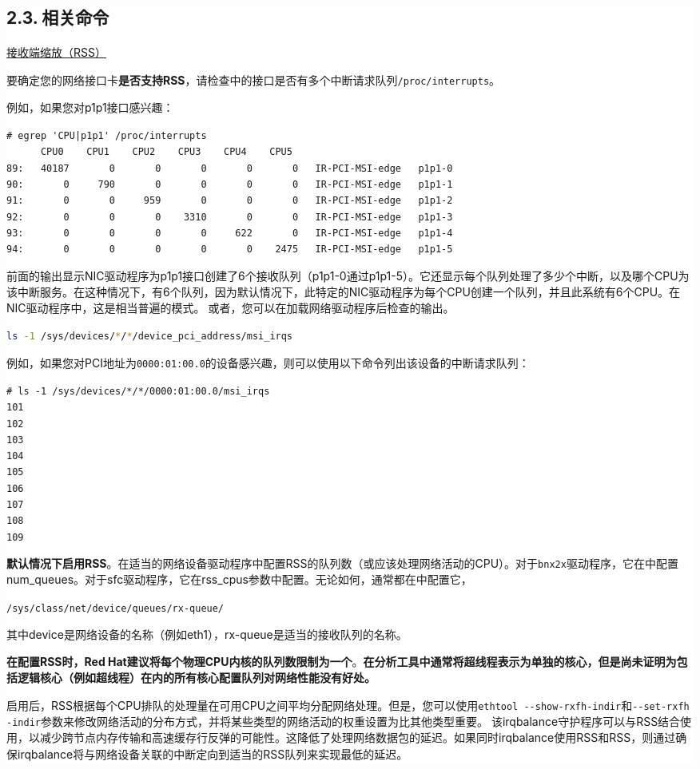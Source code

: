 

## 2.3. 相关命令

[接收端缩放（RSS）](https://access.redhat.com/documentation/en-us/red_hat_enterprise_linux/6/html/performance_tuning_guide/network-rss)

要确定您的网络接口卡**是否支持RSS**，请检查中的接口是否有多个中断请求队列`/proc/interrupts`。

例如，如果您对p1p1接口感兴趣：
```
# egrep 'CPU|p1p1' /proc/interrupts
      CPU0    CPU1    CPU2    CPU3    CPU4    CPU5
89:   40187       0       0       0       0       0   IR-PCI-MSI-edge   p1p1-0
90:       0     790       0       0       0       0   IR-PCI-MSI-edge   p1p1-1
91:       0       0     959       0       0       0   IR-PCI-MSI-edge   p1p1-2
92:       0       0       0    3310       0       0   IR-PCI-MSI-edge   p1p1-3
93:       0       0       0       0     622       0   IR-PCI-MSI-edge   p1p1-4
94:       0       0       0       0       0    2475   IR-PCI-MSI-edge   p1p1-5
```

前面的输出显示NIC驱动程序为p1p1接口创建了6个接收队列（p1p1-0通过p1p1-5）。它还显示每个队列处理了多少个中断，以及哪个CPU为该中断服务。在这种情况下，有6个队列，因为默认情况下，此特定的NIC驱动程序为每个CPU创建一个队列，并且此系统有6个CPU。在NIC驱动程序中，这是相当普遍的模式。
或者，您可以在加载网络驱动程序后检查的输出。

```bash
ls -1 /sys/devices/*/*/device_pci_address/msi_irqs
```
例如，如果您对PCI地址为`0000:01:00.0`的设备感兴趣，则可以使用以下命令列出该设备的中断请求队列：
```
# ls -1 /sys/devices/*/*/0000:01:00.0/msi_irqs
101
102
103
104
105
106
107
108
109
```
**默认情况下启用RSS**。在适当的网络设备驱动程序中配置RSS的队列数（或应该处理网络活动的CPU）。对于`bnx2x`驱动程序，它在中配置num_queues。对于sfc驱动程序，它在rss_cpus参数中配置。无论如何，通常都在中配置它，
```
/sys/class/net/device/queues/rx-queue/
```
其中device是网络设备的名称（例如eth1），rx-queue是适当的接收队列的名称。

**在配置RSS时，Red Hat建议将每个物理CPU内核的队列数限制为一个**。**在分析工具中通常将超线程表示为单独的核心，但是尚未证明为包括逻辑核心（例如超线程）在内的所有核心配置队列对网络性能没有好处。**

启用后，RSS根据每个CPU排队的处理量在可用CPU之间平均分配网络处理。但是，您可以使用`ethtool --show-rxfh-indir`和`--set-rxfh-indir`参数来修改网络活动的分布方式，并将某些类型的网络活动的权重设置为比其他类型重要。
该irqbalance守护程序可以与RSS结合使用，以减少跨节点内存传输和高速缓存行反弹的可能性。这降低了处理网络数据包的延迟。如果同时irqbalance使用RSS和RSS，则通过确保irqbalance将与网络设备关联的中断定向到适当的RSS队列来实现最低的延迟。
